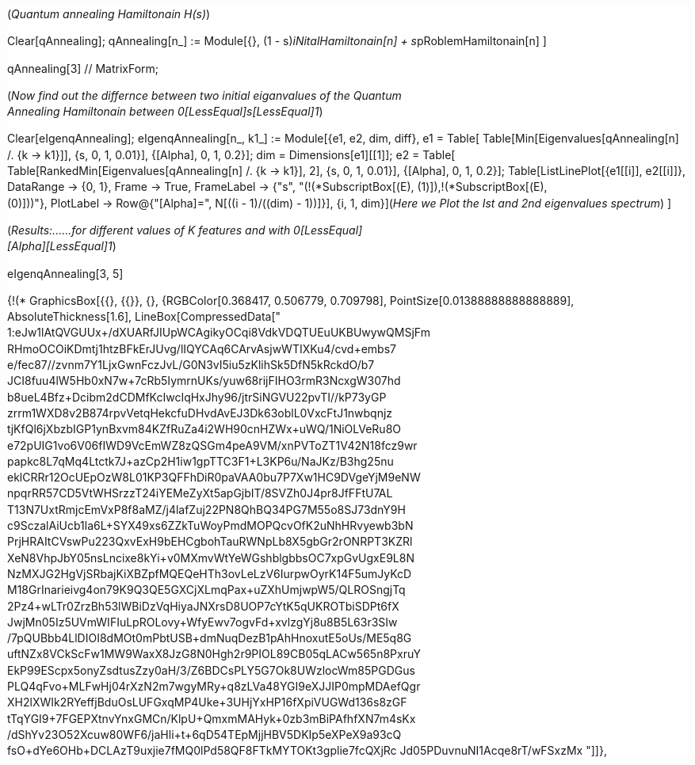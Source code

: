 
(*Quantum annealing Hamiltonain H(s)*)

Clear[qAnnealing];
qAnnealing[n_] := Module[{},
  (1 - s)*iNitalHamiltonain[n] + s*pRoblemHamiltonain[n]
  ]

qAnnealing[3] // MatrixForm;

(*Now find out the differnce between two initial eiganvalues of the Quantum \
Annealing Hamiltonain between 0\[LessEqual]s\[LessEqual]1*)

Clear[eIgenqAnnealing];
eIgenqAnnealing[n_, k1_] := Module[{e1, e2, dim, diff},
  e1 = Table[
    Table[Min[Eigenvalues[qAnnealing[n] /. {k -> k1}]], {s, 0, 1, 
      0.01}], {\[Alpha], 0, 1, 0.2}];
  dim = Dimensions[e1][[1]];
  e2 = Table[
    Table[RankedMin[Eigenvalues[qAnnealing[n] /. {k -> k1}], 2], {s, 0, 1, 
      0.01}], {\[Alpha], 0, 1, 0.2}];
  Table[ListLinePlot[{e1[[i]], e2[[i]]}, DataRange -> {0, 1}, Frame -> True, 
    FrameLabel -> {"s", 
      "(\!\(\*SubscriptBox[\(E\), \(1\)]\),\!\(\*SubscriptBox[\(E\), \
\(0\)]\))"}, PlotLabel -> Row@{"\[Alpha]=", N[((i - 1)/((dim) - 1))]}], {i, 1,
     dim}](*Here we Plot the Ist and 2nd eigenvalues spectrum*)
  ]

(*Results:......for different values of K features and with 0\[LessEqual]\
\[Alpha]\[LessEqual]1*)

eIgenqAnnealing[3, 5]

{\!\(\*
GraphicsBox[{{}, {{}}, {}, 
{RGBColor[0.368417, 0.506779, 0.709798], PointSize[0.01388888888888889], 
       AbsoluteThickness[1.6], LineBox[CompressedData["
1:eJw1lAtQVGUUx+/dXUARfJIUpWCAgikyOCqi8VdkVDQTUEuUKBUwywQMSjFm
RHmoOCOiKDmtj1htzBFkErJUvg/lIQYCAq6CArvAsjwWTIXKu4/cvd+embs7
e/fec87//zvnm7Y1LjxGwnFczJvL/G0N3vI5iu5zKlihSk5DfN5kRckdO/b7
JCI8fuu4lW5Hb0xN7w+7cRb5IymrnUKs/yuw68rijFIHO3rmR3NcxgW307hd
b8ueL4Bfz+Dcibm2dCDMfKcIwcIqHxJhy96/jtrSiNGVU22pvTI//kP73yGP
zrrm1WXD8v2B874rpvVetqHekcfuDHvdAvEJ3Dk63oblL0VxcFtJ1nwbqnjz
tjKfQl6jXbzbIGP1ynBxvm84KZfRuZa4i2WH90cnHZWx+uWQ/1NiOLVeRu8O
e72pUIG1vo6V06fIWD9VcEmWZ8zQSGm4peA9VM/xnPVToZT1V42N18fcz9wr
papkc8L7qMq4Ltctk7J+azCp2H1iw1gpTTC3F1+L3KP6u/NaJKz/B3hg25nu
eklCRRr12OcUEpOzW8L01KP3QFFhDiR0paVAA0bu7P7Xw1HC9DVgeYjM9eNW
npqrRR57CD5VtWHSrzzT24iYEMeZyXt5apGjbIT/8SVZh0J4pr8JfFFtU7AL
T13N7UxtRmjcEmVxP8f8aMZ/j4lafZuj22PN8QhBQ34PG7M55o8SJ73dnY9H
c9SczalAiUcb1la6L+SYX49xs6ZZkTuWoyPmdMOPQcvOfK2uNhHRvyewb3bN
PrjHRAItCVswPu223QxvExH9bEHCgbohTauRWNpLb8X5gbGr2rONRPT3KZRl
XeN8VhpJbY05nsLncixe8kYi+v0MXmvWtYeWGshblgbbsOC7xpGvUgxE9L8N
NzMXJG2HgVjSRbajKiXBZpfMQEQeHTh3ovLeLzV6IurpwOyrK14F5umJyKcD
M18GrInarieivg4on79K9Q3QE5GXCjXLmqPax+uZXhUmjwpW5/QLROSngjTq
2Pz4+wLTr0ZrzBh53lWBiDzVqHiyaJNXrsD8UOP7cYtK5qUKROTbiSDPt6fX
JwjMn05Iz5UVmWIFIuLpROLovy+WfyEwv7ogvFd+xvlzgYj8u8B5L63r3SIw
/7pQUBbb4LlDIOI8dMOt0mPbtUSB+dmNuqDezB1pAhHnoxutE5oUs/ME5q8G
uftNZx8VCkScFw1MW9WaxX8JzG8N0Hgh2r9PIOL89CB05qLACw565n8PxruY
EkP99EScpx5onyZsdtusZzy0aH/3/Z6BDCsPLY5G7Ok8UWzlocWm85PGDGus
PLQ4qFvo+MLFwHj04rXzN2m7wgyMRy+q8zLVa48YGI9eXJJIP0mpMDAefQgr
XH2lXWIk2RYeffjBduOsLUFGxqMP4Uke+3UHjYxHP16fXpiVUGWd136s8zGF
tTqYGI9+7FGEPXtnvYnxGMCn/KlpU+QmxmMAHyk+0zb3mBiPAfhfXN7m4sKx
/dShYv23O52Xcuw80WF6/jaHli+t+6qD54TEpMjjHBV5DKIp5eXPeX9a93cQ
fsO+dYe6OHb+DCLAzT9uxjie7fMQ0lPd58QF8FTkMYTOKt3gplie7fcQXjRc
Jd05PDuvnuNI1Acqe8rT/wFSxzMx
"]]}, 